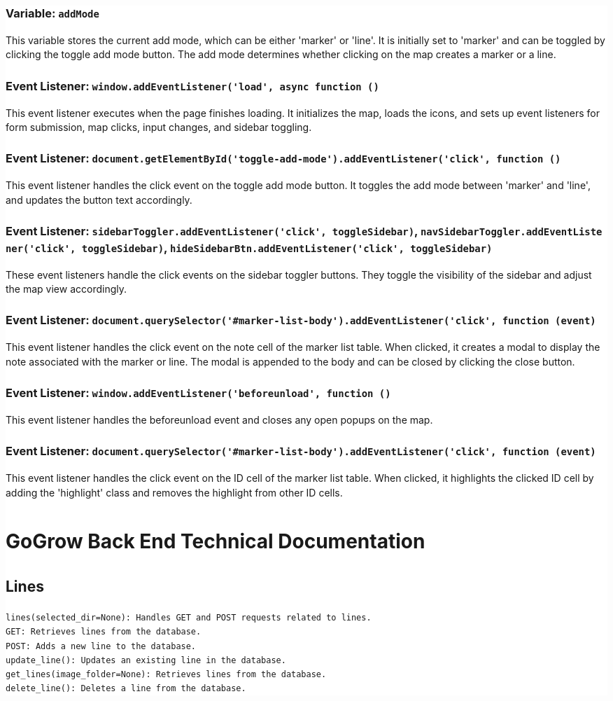 ### Variable: `addMode`

This variable stores the current add mode, which can be either 'marker' or 'line'. It is initially set to 'marker' and can be toggled by clicking the toggle add mode button. The add mode determines whether clicking on the map creates a marker or a line.

### Event Listener: `window.addEventListener('load', async function ()`

This event listener executes when the page finishes loading. It initializes the map, loads the icons, and sets up event listeners for form submission, map clicks, input changes, and sidebar toggling.

### Event Listener: `document.getElementById('toggle-add-mode').addEventListener('click', function ()`

This event listener handles the click event on the toggle add mode button. It toggles the add mode between 'marker' and 'line', and updates the button text accordingly.

### Event Listener: `sidebarToggler.addEventListener('click', toggleSidebar)`, `navSidebarToggler.addEventListener('click', toggleSidebar)`, `hideSidebarBtn.addEventListener('click', toggleSidebar)`

These event listeners handle the click events on the sidebar toggler buttons. They toggle the visibility of the sidebar and adjust the map view accordingly.

### Event Listener: `document.querySelector('#marker-list-body').addEventListener('click', function (event)`

This event listener handles the click event on the note cell of the marker list table. When clicked, it creates a modal to display the note associated with the marker or line. The modal is appended to the body and can be closed by clicking the close button.

### Event Listener: `window.addEventListener('beforeunload', function ()`

This event listener handles the beforeunload event and closes any open popups on the map.

### Event Listener: `document.querySelector('#marker-list-body').addEventListener('click', function (event)`

This event listener handles the click event on the ID cell of the marker list table. When clicked, it highlights the clicked ID cell by adding the 'highlight' class and removes the highlight from other ID cells.


# GoGrow Back End Technical Documentation

## Lines
```
lines(selected_dir=None): Handles GET and POST requests related to lines.
GET: Retrieves lines from the database.
POST: Adds a new line to the database.
update_line(): Updates an existing line in the database.
get_lines(image_folder=None): Retrieves lines from the database.
delete_line(): Deletes a line from the database.
```
